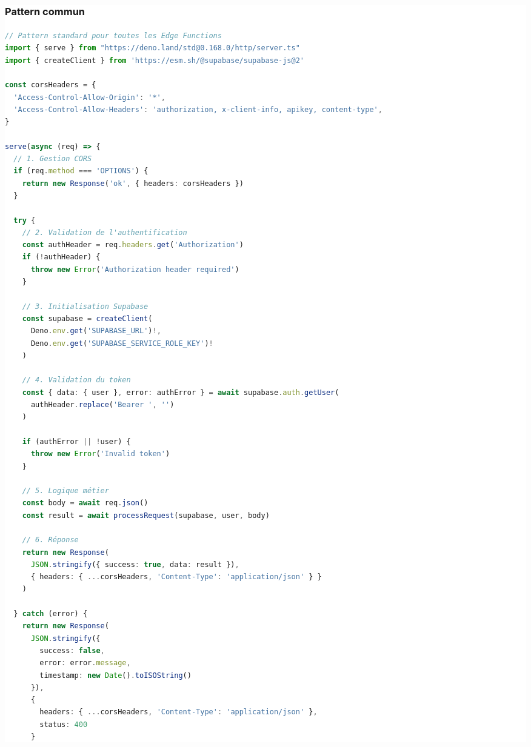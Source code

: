 ```
```

### Pattern commun

```typescript
// Pattern standard pour toutes les Edge Functions
import { serve } from "https://deno.land/std@0.168.0/http/server.ts"
import { createClient } from 'https://esm.sh/@supabase/supabase-js@2'

const corsHeaders = {
  'Access-Control-Allow-Origin': '*',
  'Access-Control-Allow-Headers': 'authorization, x-client-info, apikey, content-type',
}

serve(async (req) => {
  // 1. Gestion CORS
  if (req.method === 'OPTIONS') {
    return new Response('ok', { headers: corsHeaders })
  }

  try {
    // 2. Validation de l'authentification
    const authHeader = req.headers.get('Authorization')
    if (!authHeader) {
      throw new Error('Authorization header required')
    }

    // 3. Initialisation Supabase
    const supabase = createClient(
      Deno.env.get('SUPABASE_URL')!,
      Deno.env.get('SUPABASE_SERVICE_ROLE_KEY')!
    )

    // 4. Validation du token
    const { data: { user }, error: authError } = await supabase.auth.getUser(
      authHeader.replace('Bearer ', '')
    )
    
    if (authError || !user) {
      throw new Error('Invalid token')
    }

    // 5. Logique métier
    const body = await req.json()
    const result = await processRequest(supabase, user, body)

    // 6. Réponse
    return new Response(
      JSON.stringify({ success: true, data: result }),
      { headers: { ...corsHeaders, 'Content-Type': 'application/json' } }
    )

  } catch (error) {
    return new Response(
      JSON.stringify({ 
        success: false, 
        error: error.message,
        timestamp: new Date().toISOString()
      }),
      { 
        headers: { ...corsHeaders, 'Content-Type': 'application/json' },
        status: 400 
      }
```